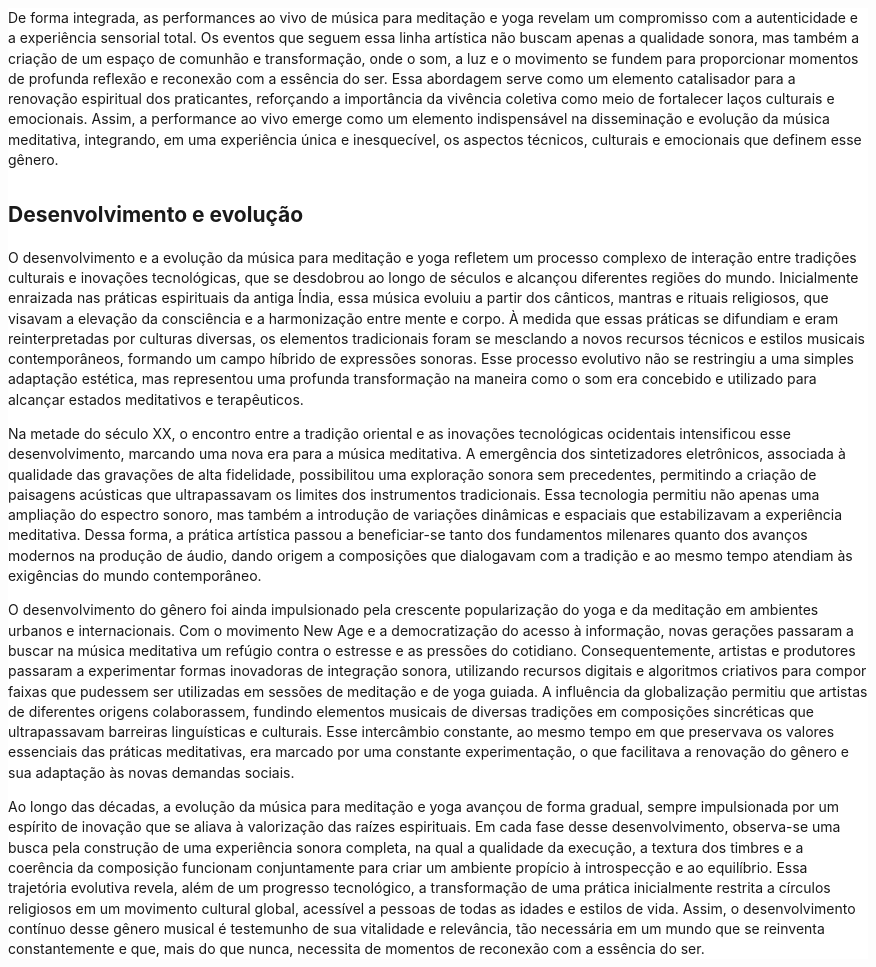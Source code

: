De forma integrada, as performances ao vivo de música para meditação e yoga revelam um compromisso com a autenticidade e a experiência sensorial total. Os eventos que seguem essa linha artística não buscam apenas a qualidade sonora, mas também a criação de um espaço de comunhão e transformação, onde o som, a luz e o movimento se fundem para proporcionar momentos de profunda reflexão e reconexão com a essência do ser. Essa abordagem serve como um elemento catalisador para a renovação espiritual dos praticantes, reforçando a importância da vivência coletiva como meio de fortalecer laços culturais e emocionais. Assim, a performance ao vivo emerge como um elemento indispensável na disseminação e evolução da música meditativa, integrando, em uma experiência única e inesquecível, os aspectos técnicos, culturais e emocionais que definem esse gênero.


## Desenvolvimento e evolução

O desenvolvimento e a evolução da música para meditação e yoga refletem um processo complexo de interação entre tradições culturais e inovações tecnológicas, que se desdobrou ao longo de séculos e alcançou diferentes regiões do mundo. Inicialmente enraizada nas práticas espirituais da antiga Índia, essa música evoluiu a partir dos cânticos, mantras e rituais religiosos, que visavam a elevação da consciência e a harmonização entre mente e corpo. À medida que essas práticas se difundiam e eram reinterpretadas por culturas diversas, os elementos tradicionais foram se mesclando a novos recursos técnicos e estilos musicais contemporâneos, formando um campo híbrido de expressões sonoras. Esse processo evolutivo não se restringiu a uma simples adaptação estética, mas representou uma profunda transformação na maneira como o som era concebido e utilizado para alcançar estados meditativos e terapêuticos.

Na metade do século XX, o encontro entre a tradição oriental e as inovações tecnológicas ocidentais intensificou esse desenvolvimento, marcando uma nova era para a música meditativa. A emergência dos sintetizadores eletrônicos, associada à qualidade das gravações de alta fidelidade, possibilitou uma exploração sonora sem precedentes, permitindo a criação de paisagens acústicas que ultrapassavam os limites dos instrumentos tradicionais. Essa tecnologia permitiu não apenas uma ampliação do espectro sonoro, mas também a introdução de variações dinâmicas e espaciais que estabilizavam a experiência meditativa. Dessa forma, a prática artística passou a beneficiar-se tanto dos fundamentos milenares quanto dos avanços modernos na produção de áudio, dando origem a composições que dialogavam com a tradição e ao mesmo tempo atendiam às exigências do mundo contemporâneo.

O desenvolvimento do gênero foi ainda impulsionado pela crescente popularização do yoga e da meditação em ambientes urbanos e internacionais. Com o movimento New Age e a democratização do acesso à informação, novas gerações passaram a buscar na música meditativa um refúgio contra o estresse e as pressões do cotidiano. Consequentemente, artistas e produtores passaram a experimentar formas inovadoras de integração sonora, utilizando recursos digitais e algoritmos criativos para compor faixas que pudessem ser utilizadas em sessões de meditação e de yoga guiada. A influência da globalização permitiu que artistas de diferentes origens colaborassem, fundindo elementos musicais de diversas tradições em composições sincréticas que ultrapassavam barreiras linguísticas e culturais. Esse intercâmbio constante, ao mesmo tempo em que preservava os valores essenciais das práticas meditativas, era marcado por uma constante experimentação, o que facilitava a renovação do gênero e sua adaptação às novas demandas sociais.

Ao longo das décadas, a evolução da música para meditação e yoga avançou de forma gradual, sempre impulsionada por um espírito de inovação que se aliava à valorização das raízes espirituais. Em cada fase desse desenvolvimento, observa-se uma busca pela construção de uma experiência sonora completa, na qual a qualidade da execução, a textura dos timbres e a coerência da composição funcionam conjuntamente para criar um ambiente propício à introspecção e ao equilíbrio. Essa trajetória evolutiva revela, além de um progresso tecnológico, a transformação de uma prática inicialmente restrita a círculos religiosos em um movimento cultural global, acessível a pessoas de todas as idades e estilos de vida. Assim, o desenvolvimento contínuo desse gênero musical é testemunho de sua vitalidade e relevância, tão necessária em um mundo que se reinventa constantemente e que, mais do que nunca, necessita de momentos de reconexão com a essência do ser.
